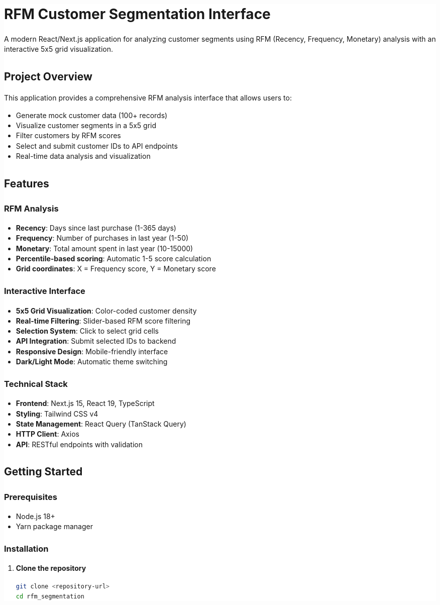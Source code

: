 # RFM Customer Segmentation Interface

A modern React/Next.js application for analyzing customer segments using RFM (Recency, Frequency, Monetary) analysis with an interactive 5x5 grid visualization.

## Project Overview

This application provides a comprehensive RFM analysis interface that allows users to:
- Generate mock customer data (100+ records)
- Visualize customer segments in a 5x5 grid
- Filter customers by RFM scores
- Select and submit customer IDs to API endpoints
- Real-time data analysis and visualization

## Features

### RFM Analysis
- **Recency**: Days since last purchase (1-365 days)
- **Frequency**: Number of purchases in last year (1-50)
- **Monetary**: Total amount spent in last year (10-15000)
- **Percentile-based scoring**: Automatic 1-5 score calculation
- **Grid coordinates**: X = Frequency score, Y = Monetary score

### Interactive Interface
- **5x5 Grid Visualization**: Color-coded customer density
- **Real-time Filtering**: Slider-based RFM score filtering
- **Selection System**: Click to select grid cells
- **API Integration**: Submit selected IDs to backend
- **Responsive Design**: Mobile-friendly interface
- **Dark/Light Mode**: Automatic theme switching

### Technical Stack
- **Frontend**: Next.js 15, React 19, TypeScript
- **Styling**: Tailwind CSS v4
- **State Management**: React Query (TanStack Query)
- **HTTP Client**: Axios
- **API**: RESTful endpoints with validation

## Getting Started

### Prerequisites
- Node.js 18+ 
- Yarn package manager

### Installation

1. **Clone the repository**
   ```bash
   git clone <repository-url>
   cd rfm_segmentation
   ```
